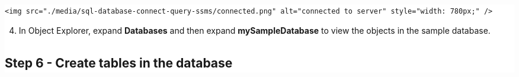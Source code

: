     <img src="./media/sql-database-connect-query-ssms/connected.png" alt="connected to server" style="width: 780px;" />

4. In Object Explorer, expand **Databases** and then expand **mySampleDatabase** to view the objects in the sample database.

## Step 6 - Create tables in the database 
